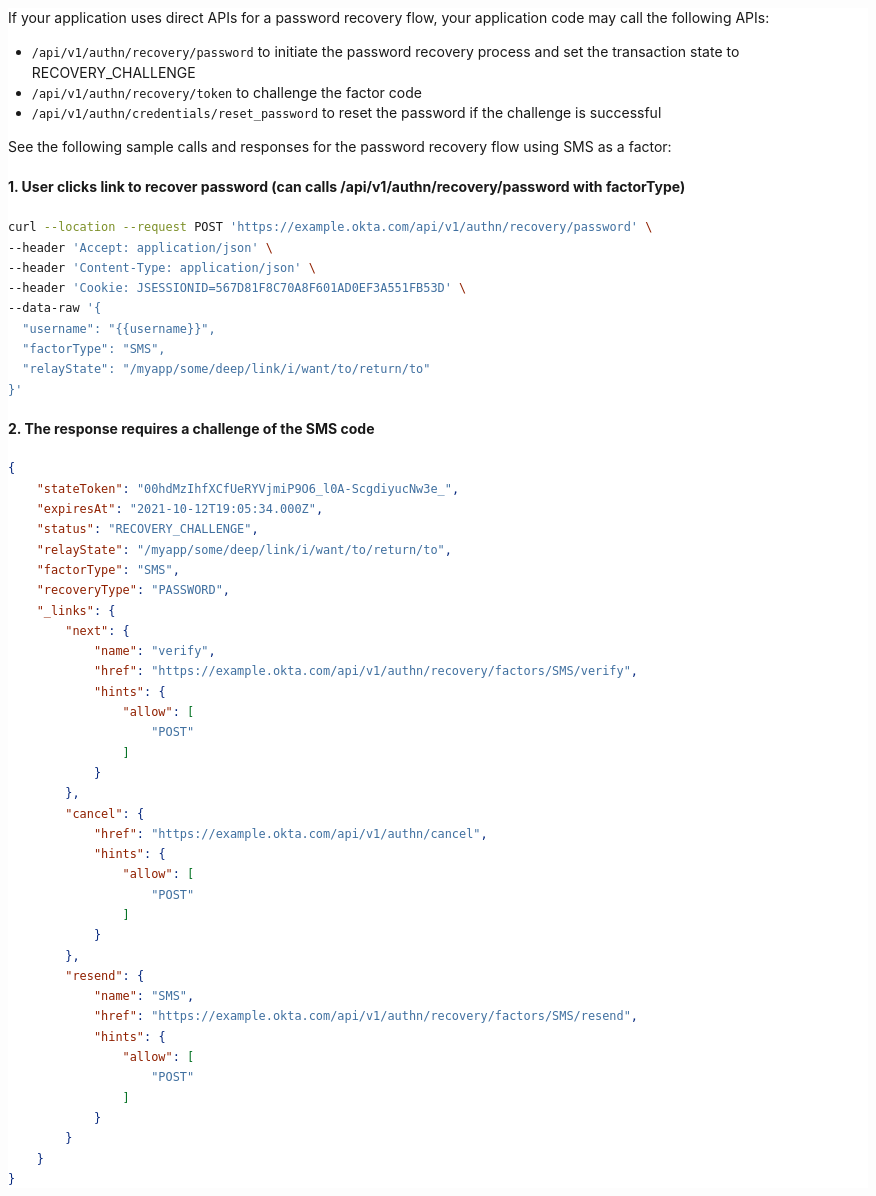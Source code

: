 If your application uses direct APIs for a password recovery flow, your application code may call the following APIs:

- `/api/v1/authn/recovery/password` to initiate the password recovery process and set the transaction state to RECOVERY_CHALLENGE
- `/api/v1/authn/recovery/token` to challenge the factor code
- `/api/v1/authn/credentials/reset_password` to reset the password if the challenge is successful

See the following sample calls and responses for the password recovery flow using SMS as a factor:

#### 1. User clicks link to recover password (can calls /api/v1/authn/recovery/password with factorType)

```bash
curl --location --request POST 'https://example.okta.com/api/v1/authn/recovery/password' \
--header 'Accept: application/json' \
--header 'Content-Type: application/json' \
--header 'Cookie: JSESSIONID=567D81F8C70A8F601AD0EF3A551FB53D' \
--data-raw '{
  "username": "{{username}}",
  "factorType": "SMS",
  "relayState": "/myapp/some/deep/link/i/want/to/return/to"
}'
```

#### 2. The response requires a challenge of the SMS code

```JSON
{
    "stateToken": "00hdMzIhfXCfUeRYVjmiP9O6_l0A-ScgdiyucNw3e_",
    "expiresAt": "2021-10-12T19:05:34.000Z",
    "status": "RECOVERY_CHALLENGE",
    "relayState": "/myapp/some/deep/link/i/want/to/return/to",
    "factorType": "SMS",
    "recoveryType": "PASSWORD",
    "_links": {
        "next": {
            "name": "verify",
            "href": "https://example.okta.com/api/v1/authn/recovery/factors/SMS/verify",
            "hints": {
                "allow": [
                    "POST"
                ]
            }
        },
        "cancel": {
            "href": "https://example.okta.com/api/v1/authn/cancel",
            "hints": {
                "allow": [
                    "POST"
                ]
            }
        },
        "resend": {
            "name": "SMS",
            "href": "https://example.okta.com/api/v1/authn/recovery/factors/SMS/resend",
            "hints": {
                "allow": [
                    "POST"
                ]
            }
        }
    }
}
```
